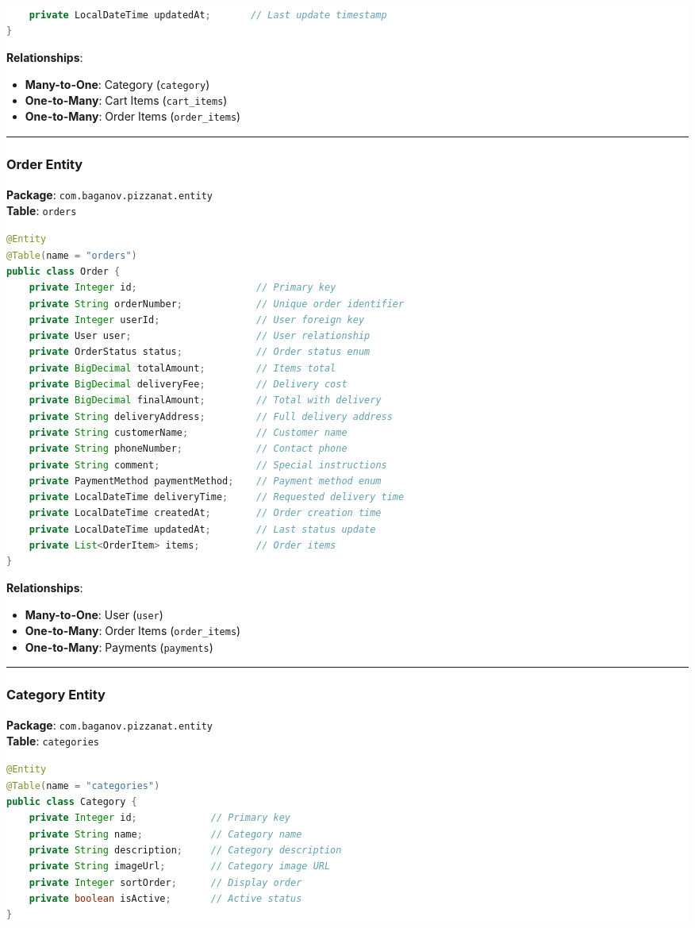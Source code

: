 ```java
    private LocalDateTime updatedAt;       // Last update timestamp
}
```

**Relationships**:
- **Many-to-One**: Category (`category`)
- **One-to-Many**: Cart Items (`cart_items`)
- **One-to-Many**: Order Items (`order_items`)

---

### Order Entity

**Package**: `com.baganov.pizzanat.entity`  
**Table**: `orders`

```java
@Entity
@Table(name = "orders")
public class Order {
    private Integer id;                     // Primary key
    private String orderNumber;             // Unique order identifier
    private Integer userId;                 // User foreign key
    private User user;                      // User relationship
    private OrderStatus status;             // Order status enum
    private BigDecimal totalAmount;         // Items total
    private BigDecimal deliveryFee;         // Delivery cost
    private BigDecimal finalAmount;         // Total with delivery
    private String deliveryAddress;         // Full delivery address
    private String customerName;            // Customer name
    private String phoneNumber;             // Contact phone
    private String comment;                 // Special instructions
    private PaymentMethod paymentMethod;    // Payment method enum
    private LocalDateTime deliveryTime;     // Requested delivery time
    private LocalDateTime createdAt;        // Order creation time
    private LocalDateTime updatedAt;        // Last status update
    private List<OrderItem> items;          // Order items
}
```

**Relationships**:
- **Many-to-One**: User (`user`)
- **One-to-Many**: Order Items (`order_items`)
- **One-to-Many**: Payments (`payments`)

---

### Category Entity

**Package**: `com.baganov.pizzanat.entity`  
**Table**: `categories`

```java
@Entity
@Table(name = "categories")
public class Category {
    private Integer id;             // Primary key
    private String name;            // Category name
    private String description;     // Category description
    private String imageUrl;        // Category image URL
    private Integer sortOrder;      // Display order
    private boolean isActive;       // Active status
}
```
